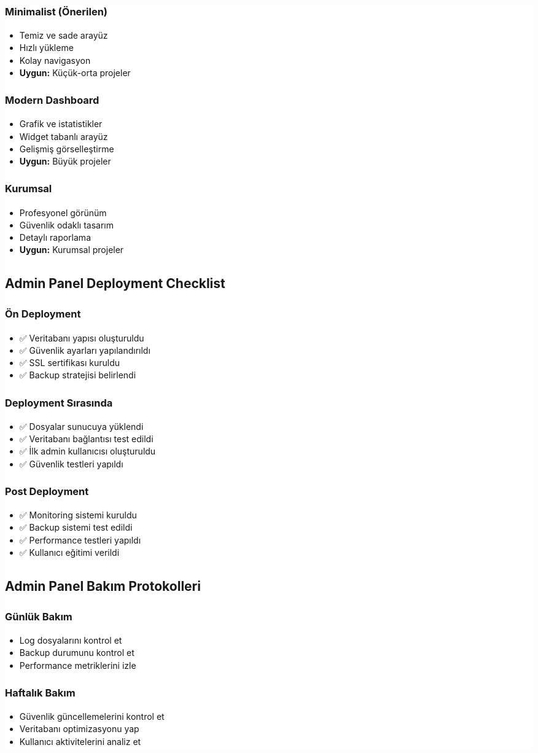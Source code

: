 ### Minimalist (Önerilen)
- Temiz ve sade arayüz
- Hızlı yükleme
- Kolay navigasyon
- **Uygun:** Küçük-orta projeler

### Modern Dashboard
- Grafik ve istatistikler
- Widget tabanlı arayüz
- Gelişmiş görselleştirme
- **Uygun:** Büyük projeler

### Kurumsal
- Profesyonel görünüm
- Güvenlik odaklı tasarım
- Detaylı raporlama
- **Uygun:** Kurumsal projeler

## Admin Panel Deployment Checklist

### Ön Deployment
- ✅ Veritabanı yapısı oluşturuldu
- ✅ Güvenlik ayarları yapılandırıldı
- ✅ SSL sertifikası kuruldu
- ✅ Backup stratejisi belirlendi

### Deployment Sırasında
- ✅ Dosyalar sunucuya yüklendi
- ✅ Veritabanı bağlantısı test edildi
- ✅ İlk admin kullanıcısı oluşturuldu
- ✅ Güvenlik testleri yapıldı

### Post Deployment
- ✅ Monitoring sistemi kuruldu
- ✅ Backup sistemi test edildi
- ✅ Performance testleri yapıldı
- ✅ Kullanıcı eğitimi verildi

## Admin Panel Bakım Protokolleri

### Günlük Bakım
- Log dosyalarını kontrol et
- Backup durumunu kontrol et
- Performance metriklerini izle

### Haftalık Bakım
- Güvenlik güncellemelerini kontrol et
- Veritabanı optimizasyonu yap
- Kullanıcı aktivitelerini analiz et
